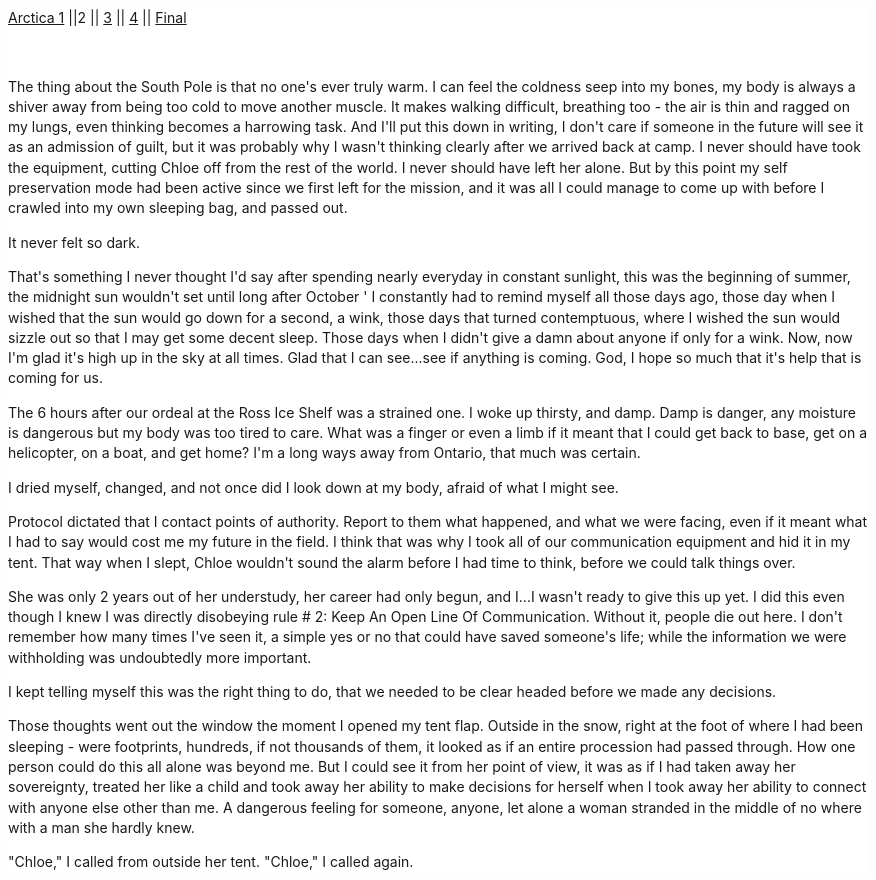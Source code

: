 [Arctica 1](https://www.reddit.com/r/nosleep/comments/y3kplm/arctica/) ||2 || [3](https://www.reddit.com/r/nosleep/comments/yjygxk/arctica_3/) || [4](https://www.reddit.com/r/nosleep/comments/ymgebw/arctica_4/) || [Final](https://www.reddit.com/r/nosleep/comments/ypj11f/arctica_5_final/)

&#x200B;

The thing about the South Pole is that no one's ever truly warm. I can feel the coldness seep into my bones, my body is always a shiver away from being too cold to move another muscle. It makes walking difficult, breathing too - the air is thin and ragged on my lungs, even thinking becomes a harrowing task. And I'll put this down in writing, I don't care if someone in the future will see it as an admission of guilt, but it was probably why I wasn't thinking clearly after we arrived back at camp. I never should have took the equipment, cutting Chloe off from the rest of the world. I never should have left her alone. But by this point my self preservation mode had been active since we first left for the mission, and it was all I could manage to come up with before I crawled into my own sleeping bag, and passed out.

It never felt so dark.

That's something I never thought I'd say after spending nearly everyday in constant sunlight, this was the beginning of summer, the midnight sun wouldn't set until long after October ' I constantly had to remind myself all those days ago, those day when I wished that the sun would go down for a second, a wink, those days that turned contemptuous, where I wished the sun would sizzle out so that I may get some decent sleep. Those days when I didn't give a damn about anyone if only for a wink. Now, now I'm glad it's high up in the sky at all times. Glad that I can see...see if anything is coming. God, I hope so much that it's help that is coming for us.

The 6 hours after our ordeal at the Ross Ice Shelf was a strained one. I woke up thirsty, and damp. Damp is danger, any moisture is dangerous but my body was too tired to care. What was a finger or even a limb if it meant that I could get back to base, get on a helicopter, on a boat, and get home? I'm a long ways away from Ontario, that much was certain.

I dried myself, changed, and not once did I look down at my body, afraid of what I might see.

Protocol dictated that I contact points of authority. Report to them what happened, and what we were facing, even if it meant what I had to say would cost me my future in the field. I think that was why I took all of our communication equipment and hid it in my tent. That way when I slept, Chloe wouldn't sound the alarm before I had time to think, before we could talk things over.

She was only 2 years out of her understudy, her career had only begun, and I...I wasn't ready to give this up yet. I did this even though I knew I was directly disobeying rule # 2: Keep An Open Line Of Communication. Without it, people die out here. I don't remember how many times I've seen it, a simple yes or no that could have saved someone's life; while the information we were withholding was undoubtedly more important.

I kept telling myself this was the right thing to do, that we needed to be clear headed before we made any decisions.

Those thoughts went out the window the moment I opened my tent flap. Outside in the snow, right at the foot of where I had been sleeping - were footprints, hundreds, if not thousands of them, it looked as if an entire procession had passed through. How one person could do this all alone was beyond me. But I could see it from her point of view, it was as if I had taken away her sovereignty, treated her like a child and took away her ability to make decisions for herself when I took away her ability to connect with anyone else other than me. A dangerous feeling for someone, anyone, let alone a woman stranded in the middle of no where with a man she hardly knew.

"Chloe," I called from outside her tent. "Chloe," I called again.
